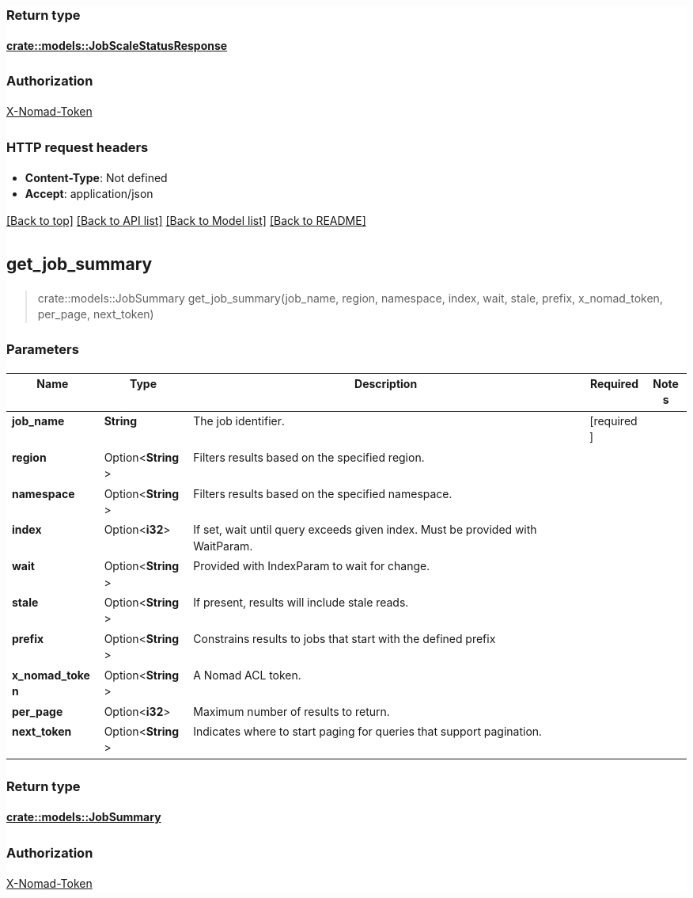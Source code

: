 ### Return type

[**crate::models::JobScaleStatusResponse**](JobScaleStatusResponse.md)

### Authorization

[X-Nomad-Token](../README.md#X-Nomad-Token)

### HTTP request headers

- **Content-Type**: Not defined
- **Accept**: application/json

[[Back to top]](#)
[[Back to API list]](../README.md#documentation-for-api-endpoints)
[[Back to Model list]](../README.md#documentation-for-models)
[[Back to README]](../README.md)

## get_job_summary

> crate::models::JobSummary get_job_summary(job_name, region, namespace, index,
> wait, stale, prefix, x_nomad_token, per_page, next_token)

### Parameters

| Name              | Type               | Description                                                                    | Required   | Notes |
| ----------------- | ------------------ | ------------------------------------------------------------------------------ | ---------- | ----- |
| **job_name**      | **String**         | The job identifier.                                                            | [required] |
| **region**        | Option<**String**> | Filters results based on the specified region.                                 |            |
| **namespace**     | Option<**String**> | Filters results based on the specified namespace.                              |            |
| **index**         | Option<**i32**>    | If set, wait until query exceeds given index. Must be provided with WaitParam. |            |
| **wait**          | Option<**String**> | Provided with IndexParam to wait for change.                                   |            |
| **stale**         | Option<**String**> | If present, results will include stale reads.                                  |            |
| **prefix**        | Option<**String**> | Constrains results to jobs that start with the defined prefix                  |            |
| **x_nomad_token** | Option<**String**> | A Nomad ACL token.                                                             |            |
| **per_page**      | Option<**i32**>    | Maximum number of results to return.                                           |            |
| **next_token**    | Option<**String**> | Indicates where to start paging for queries that support pagination.           |            |

### Return type

[**crate::models::JobSummary**](JobSummary.md)

### Authorization

[X-Nomad-Token](../README.md#X-Nomad-Token)

